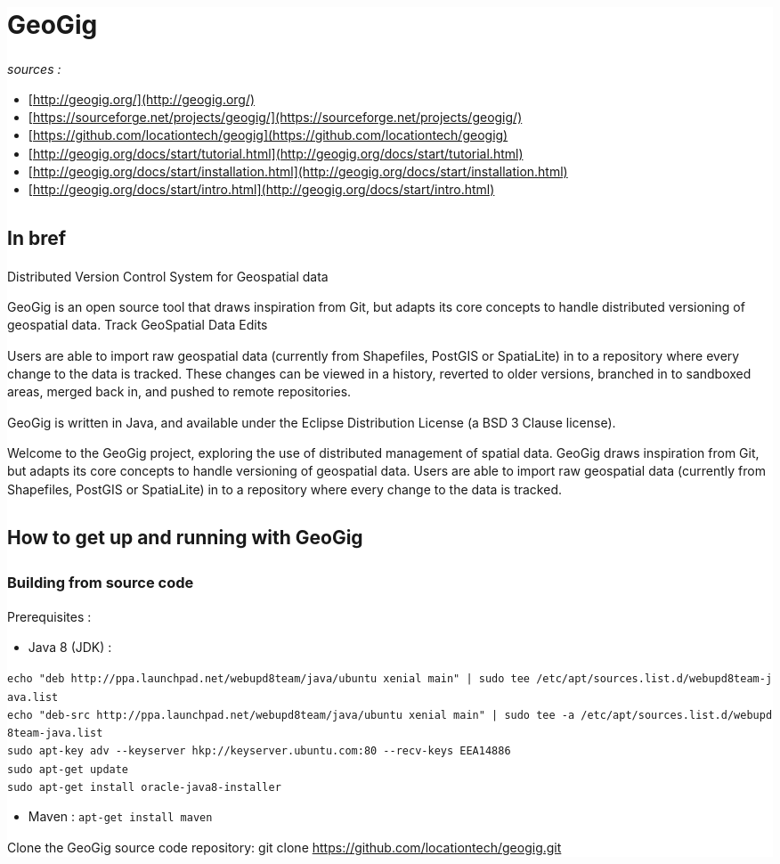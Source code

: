 # GeoGig

*sources :*  
- [http://geogig.org/](http://geogig.org/)
- [https://sourceforge.net/projects/geogig/](https://sourceforge.net/projects/geogig/)
- [https://github.com/locationtech/geogig](https://github.com/locationtech/geogig)
- [http://geogig.org/docs/start/tutorial.html](http://geogig.org/docs/start/tutorial.html)
- [http://geogig.org/docs/start/installation.html](http://geogig.org/docs/start/installation.html)
- [http://geogig.org/docs/start/intro.html](http://geogig.org/docs/start/intro.html)


## In bref

Distributed Version Control System for Geospatial data

GeoGig is an open source tool that draws inspiration from Git, but adapts its core concepts to handle distributed versioning of geospatial data.
Track GeoSpatial Data Edits

Users are able to import raw geospatial data (currently from Shapefiles, PostGIS or SpatiaLite) in to a repository where every change to the data is tracked. These changes can be viewed in a history, reverted to older versions, branched in to sandboxed areas, merged back in, and pushed to remote repositories.

GeoGig is written in Java, and available under the Eclipse Distribution License (a BSD 3 Clause license).

Welcome to the GeoGig project, exploring the use of distributed management of spatial data. GeoGig draws inspiration from Git, but adapts its core concepts to handle versioning of geospatial data. Users are able to import raw geospatial data (currently from Shapefiles, PostGIS or SpatiaLite) in to a repository where every change to the data is tracked.


## How to get up and running with GeoGig


### Building from source code

Prerequisites :
- Java 8 (JDK) :
```
echo "deb http://ppa.launchpad.net/webupd8team/java/ubuntu xenial main" | sudo tee /etc/apt/sources.list.d/webupd8team-java.list
echo "deb-src http://ppa.launchpad.net/webupd8team/java/ubuntu xenial main" | sudo tee -a /etc/apt/sources.list.d/webupd8team-java.list
sudo apt-key adv --keyserver hkp://keyserver.ubuntu.com:80 --recv-keys EEA14886
sudo apt-get update
sudo apt-get install oracle-java8-installer
```
- Maven : ```apt-get install maven```

Clone the GeoGig source code repository:
git clone https://github.com/locationtech/geogig.git
